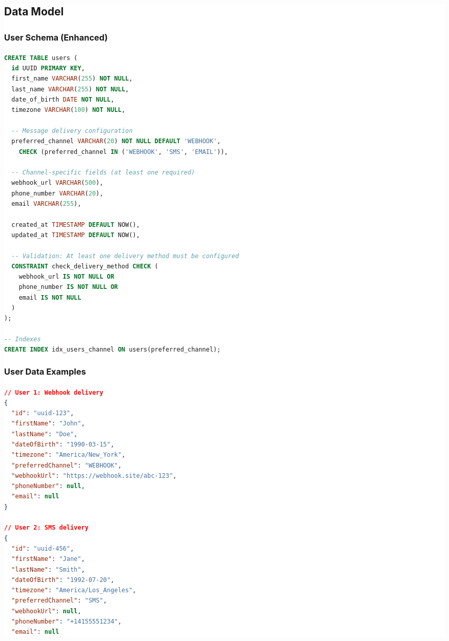 
## Data Model

### User Schema (Enhanced)

```sql
CREATE TABLE users (
  id UUID PRIMARY KEY,
  first_name VARCHAR(255) NOT NULL,
  last_name VARCHAR(255) NOT NULL,
  date_of_birth DATE NOT NULL,
  timezone VARCHAR(100) NOT NULL,

  -- Message delivery configuration
  preferred_channel VARCHAR(20) NOT NULL DEFAULT 'WEBHOOK',
    CHECK (preferred_channel IN ('WEBHOOK', 'SMS', 'EMAIL')),

  -- Channel-specific fields (at least one required)
  webhook_url VARCHAR(500),
  phone_number VARCHAR(20),
  email VARCHAR(255),

  created_at TIMESTAMP DEFAULT NOW(),
  updated_at TIMESTAMP DEFAULT NOW(),

  -- Validation: At least one delivery method must be configured
  CONSTRAINT check_delivery_method CHECK (
    webhook_url IS NOT NULL OR
    phone_number IS NOT NULL OR
    email IS NOT NULL
  )
);

-- Indexes
CREATE INDEX idx_users_channel ON users(preferred_channel);
```

### User Data Examples

```json
// User 1: Webhook delivery
{
  "id": "uuid-123",
  "firstName": "John",
  "lastName": "Doe",
  "dateOfBirth": "1990-03-15",
  "timezone": "America/New_York",
  "preferredChannel": "WEBHOOK",
  "webhookUrl": "https://webhook.site/abc-123",
  "phoneNumber": null,
  "email": null
}

// User 2: SMS delivery
{
  "id": "uuid-456",
  "firstName": "Jane",
  "lastName": "Smith",
  "dateOfBirth": "1992-07-20",
  "timezone": "America/Los_Angeles",
  "preferredChannel": "SMS",
  "webhookUrl": null,
  "phoneNumber": "+14155551234",
  "email": null
```